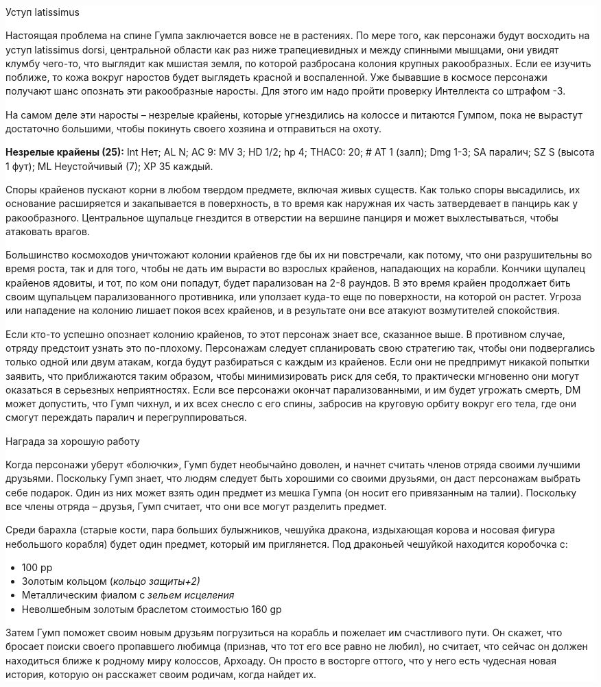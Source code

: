 Уступ latissimus

Настоящая проблема на спине Гумпа заключается вовсе не в растениях. По мере того, как персонажи будут восходить на уступ latissimus dorsi, центральной области как раз ниже трапециевидных и между спинными мышцами, они увидят клумбу чего-то, что выглядит как мшистая земля, по которой разбросана колония крупных ракообразных. Если ее изучить поближе, то кожа вокруг наростов будет выглядеть красной и воспаленной. Уже бывавшие в космосе персонажи получают шанс опознать эти ракообразные наросты. Для этого им надо пройти проверку Интеллекта со штрафом -3.

На самом деле эти наросты – незрелые крайены, которые угнездились на колоссе и питаются Гумпом, пока не вырастут достаточно большими, чтобы покинуть своего хозяина и отправиться на охоту.

**Незрелые крайены (25):** Int Нет; AL N; AC 9: MV 3; HD 1/2; hp 4; THAC0: 20; # AT 1 (залп); Dmg 1-3; SA паралич; SZ S (высота 1 фут); ML Неустойчивый (7); XP 35 каждый.

Споры крайенов пускают корни в любом твердом предмете, включая живых существ. Как только споры высадились, их основание расширяется и закапывается в поверхность, в то время как наружная их часть затвердевает в панцирь как у ракообразного. Центральное щупальце гнездится в отверстии на вершине панциря и может выхлестываться, чтобы атаковать врагов.

Большинство космоходов уничтожают колонии крайенов где бы их ни повстречали, как потому, что они разрушительны во время роста, так и для того, чтобы не дать им вырасти во взрослых крайенов, нападающих на корабли. Кончики щупалец крайенов ядовиты, и тот, по ком они попадут, будет парализован на 2-8 раундов. В это время крайен продолжает бить своим щупальцем парализованного противника, или уползает куда-то еще по поверхности, на которой он растет. Угроза или нападение на колонию лишает покоя всех крайенов, и в результате они все атакуют возмутителей спокойствия.

Если кто-то успешно опознает колонию крайенов, то этот персонаж знает все, сказанное выше. В противном случае, отряду предстоит узнать это по-плохому. Персонажам следует спланировать свою стратегию так, чтобы они подвергались только одной или двум атакам, когда будут разбираться с каждым из крайенов. Если они не предпримут никакой попытки заявить, что приближаются таким образом, чтобы минимизировать риск для себя, то практически мгновенно они могут оказаться в серьезных неприятностях. Если все персонажи окончат парализованными, и им будет угрожать смерть, DM может допустить, что Гумп чихнул, и их всех снесло с его спины, забросив на круговую орбиту вокруг его тела, где они смогут переждать паралич и перегруппироваться.

Награда за хорошую работу

Когда персонажи уберут «болючки», Гумп будет необычайно доволен, и начнет считать членов отряда своими лучшими друзьями. Поскольку Гумп знает, что людям следует быть хорошими со своими друзьями, он даст персонажам выбрать себе подарок. Один из них может взять один предмет из мешка Гумпа (он носит его привязанным на талии). Поскольку все члены отряда – друзья, Гумп считает, что они все могут разделить предмет.

Среди барахла (старые кости, пара больших булыжников, чешуйка дракона, издыхающая корова и носовая фигура небольшого корабля) будет один предмет, который им приглянется. Под драконьей чешуйкой находится коробочка с:

- 100 pp
- Золотым кольцом (_кольцо защиты+2)_
- Металлическим фиалом с _зельем исцеления_
- Неволшебным золотым браслетом стоимостью 160 gp

Затем Гумп поможет своим новым друзьям погрузиться на корабль и пожелает им счастливого пути. Он скажет, что бросает поиски своего пропавшего любимца (признав, что тот его все равно не любил), но считает, что сейчас он должен находиться ближе к родному миру колоссов, Архоаду. Он просто в восторге оттого, что у него есть чудесная новая история, которую он расскажет своим родичам, когда найдет их.
